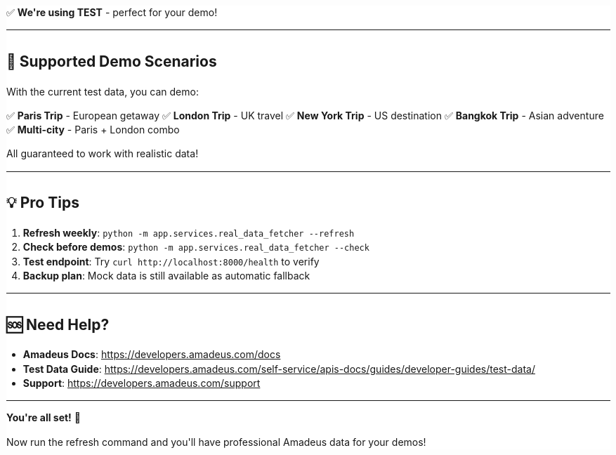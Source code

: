 ✅ **We're using TEST** - perfect for your demo!

---

## 🎯 **Supported Demo Scenarios**

With the current test data, you can demo:

✅ **Paris Trip** - European getaway
✅ **London Trip** - UK travel
✅ **New York Trip** - US destination
✅ **Bangkok Trip** - Asian adventure
✅ **Multi-city** - Paris + London combo

All guaranteed to work with realistic data!

---

## 💡 **Pro Tips**

1. **Refresh weekly**: `python -m app.services.real_data_fetcher --refresh`
2. **Check before demos**: `python -m app.services.real_data_fetcher --check`
3. **Test endpoint**: Try `curl http://localhost:8000/health` to verify
4. **Backup plan**: Mock data is still available as automatic fallback

---

## 🆘 **Need Help?**

- **Amadeus Docs**: https://developers.amadeus.com/docs
- **Test Data Guide**: https://developers.amadeus.com/self-service/apis-docs/guides/developer-guides/test-data/
- **Support**: https://developers.amadeus.com/support

---

**You're all set!** 🎉

Now run the refresh command and you'll have professional Amadeus data for your demos!
